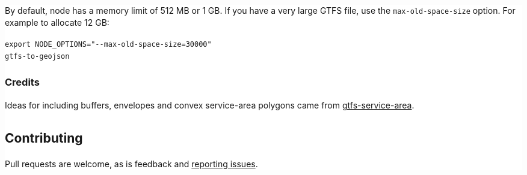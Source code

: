 By default, node has a memory limit of 512 MB or 1 GB. If you have a very large GTFS file, use the `max-old-space-size` option. For example to allocate 12 GB:

    export NODE_OPTIONS="--max-old-space-size=30000"
    gtfs-to-geojson

### Credits

Ideas for including buffers, envelopes and convex service-area polygons came from [gtfs-service-area](https://github.com/cal-itp/gtfs-service-area).

## Contributing

Pull requests are welcome, as is feedback and [reporting issues](https://github.com/blinktaginc/gtfs-to-geojson/issues).
